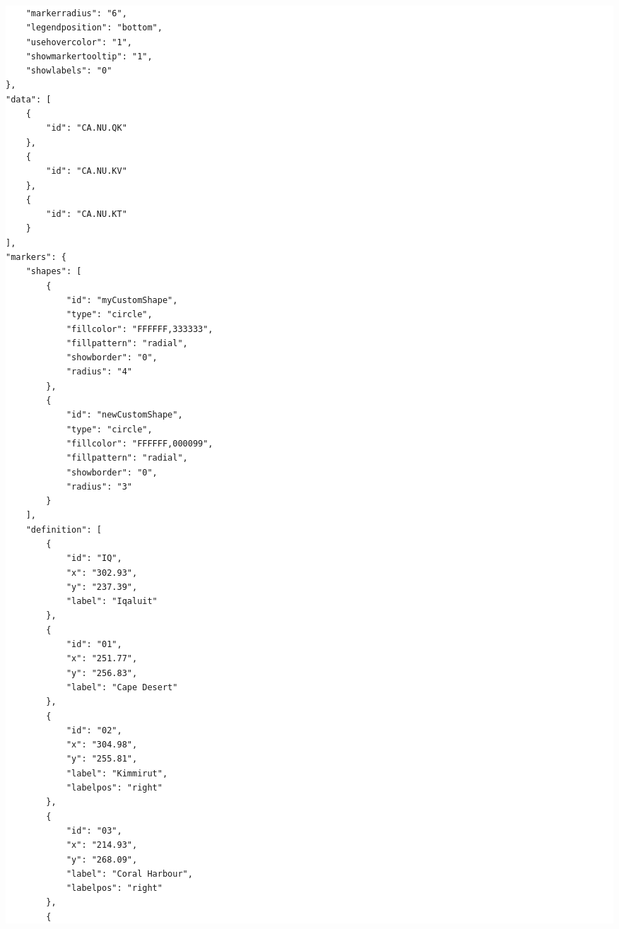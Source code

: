         "markerradius": "6",
        "legendposition": "bottom",
        "usehovercolor": "1",
        "showmarkertooltip": "1",
        "showlabels": "0"
    },
    "data": [
        {
            "id": "CA.NU.QK"
        },
        {
            "id": "CA.NU.KV"
        },
        {
            "id": "CA.NU.KT"
        }
    ],
    "markers": {
        "shapes": [
            {
                "id": "myCustomShape",
                "type": "circle",
                "fillcolor": "FFFFFF,333333",
                "fillpattern": "radial",
                "showborder": "0",
                "radius": "4"
            },
            {
                "id": "newCustomShape",
                "type": "circle",
                "fillcolor": "FFFFFF,000099",
                "fillpattern": "radial",
                "showborder": "0",
                "radius": "3"
            }
        ],
        "definition": [
            {
                "id": "IQ",
                "x": "302.93",
                "y": "237.39",
                "label": "Iqaluit"
            },
            {
                "id": "01",
                "x": "251.77",
                "y": "256.83",
                "label": "Cape Desert"
            },
            {
                "id": "02",
                "x": "304.98",
                "y": "255.81",
                "label": "Kimmirut",
                "labelpos": "right"
            },
            {
                "id": "03",
                "x": "214.93",
                "y": "268.09",
                "label": "Coral Harbour",
                "labelpos": "right"
            },
            {